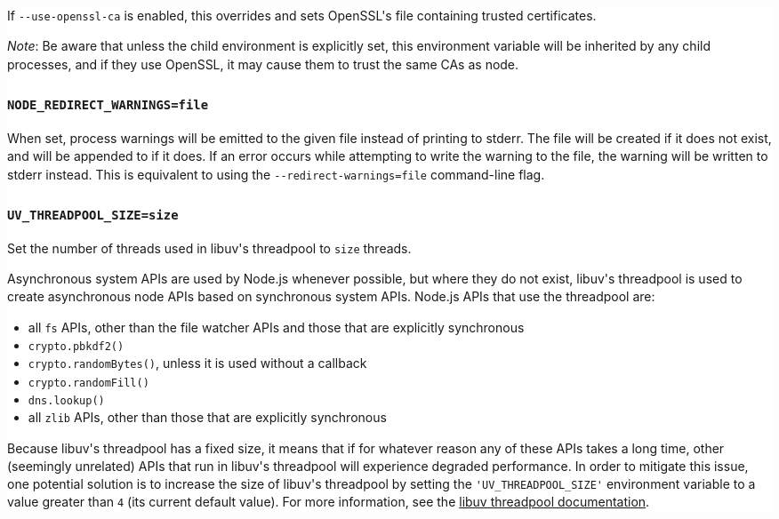 

If `--use-openssl-ca` is enabled, this overrides and sets OpenSSL's file containing trusted certificates.

*Note*: Be aware that unless the child environment is explicitly set, this environment variable will be inherited by any child processes, and if they use OpenSSL, it may cause them to trust the same CAs as node.

### `NODE_REDIRECT_WARNINGS=file`



When set, process warnings will be emitted to the given file instead of printing to stderr. The file will be created if it does not exist, and will be appended to if it does. If an error occurs while attempting to write the warning to the file, the warning will be written to stderr instead. This is equivalent to using the `--redirect-warnings=file` command-line flag.

### `UV_THREADPOOL_SIZE=size`

Set the number of threads used in libuv's threadpool to `size` threads.

Asynchronous system APIs are used by Node.js whenever possible, but where they do not exist, libuv's threadpool is used to create asynchronous node APIs based on synchronous system APIs. Node.js APIs that use the threadpool are:

- all `fs` APIs, other than the file watcher APIs and those that are explicitly synchronous
- `crypto.pbkdf2()`
- `crypto.randomBytes()`, unless it is used without a callback
- `crypto.randomFill()`
- `dns.lookup()`
- all `zlib` APIs, other than those that are explicitly synchronous

Because libuv's threadpool has a fixed size, it means that if for whatever reason any of these APIs takes a long time, other (seemingly unrelated) APIs that run in libuv's threadpool will experience degraded performance. In order to mitigate this issue, one potential solution is to increase the size of libuv's threadpool by setting the `'UV_THREADPOOL_SIZE'` environment variable to a value greater than `4` (its current default value). For more information, see the [libuv threadpool documentation](http://docs.libuv.org/en/latest/threadpool.html).